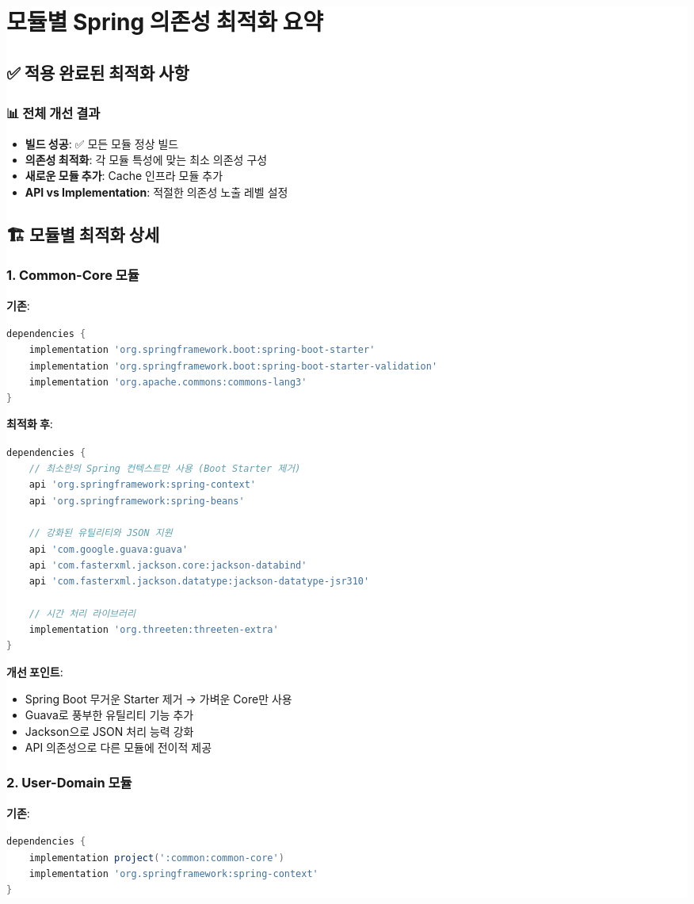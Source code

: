 # 모듈별 Spring 의존성 최적화 요약

## ✅ 적용 완료된 최적화 사항

### 📊 **전체 개선 결과**
- **빌드 성공**: ✅ 모든 모듈 정상 빌드
- **의존성 최적화**: 각 모듈 특성에 맞는 최소 의존성 구성
- **새로운 모듈 추가**: Cache 인프라 모듈 추가
- **API vs Implementation**: 적절한 의존성 노출 레벨 설정

## 🏗️ **모듈별 최적화 상세**

### 1. Common-Core 모듈
**기존**:
```gradle
dependencies {
    implementation 'org.springframework.boot:spring-boot-starter'
    implementation 'org.springframework.boot:spring-boot-starter-validation'
    implementation 'org.apache.commons:commons-lang3'
}
```

**최적화 후**:
```gradle
dependencies {
    // 최소한의 Spring 컨텍스트만 사용 (Boot Starter 제거)
    api 'org.springframework:spring-context'
    api 'org.springframework:spring-beans'
    
    // 강화된 유틸리티와 JSON 지원
    api 'com.google.guava:guava'
    api 'com.fasterxml.jackson.core:jackson-databind'
    api 'com.fasterxml.jackson.datatype:jackson-datatype-jsr310'
    
    // 시간 처리 라이브러리
    implementation 'org.threeten:threeten-extra'
}
```

**개선 포인트**:
- Spring Boot 무거운 Starter 제거 → 가벼운 Core만 사용
- Guava로 풍부한 유틸리티 기능 추가
- Jackson으로 JSON 처리 능력 강화
- API 의존성으로 다른 모듈에 전이적 제공

### 2. User-Domain 모듈
**기존**:
```gradle
dependencies {
    implementation project(':common:common-core')
    implementation 'org.springframework:spring-context'
}
```
